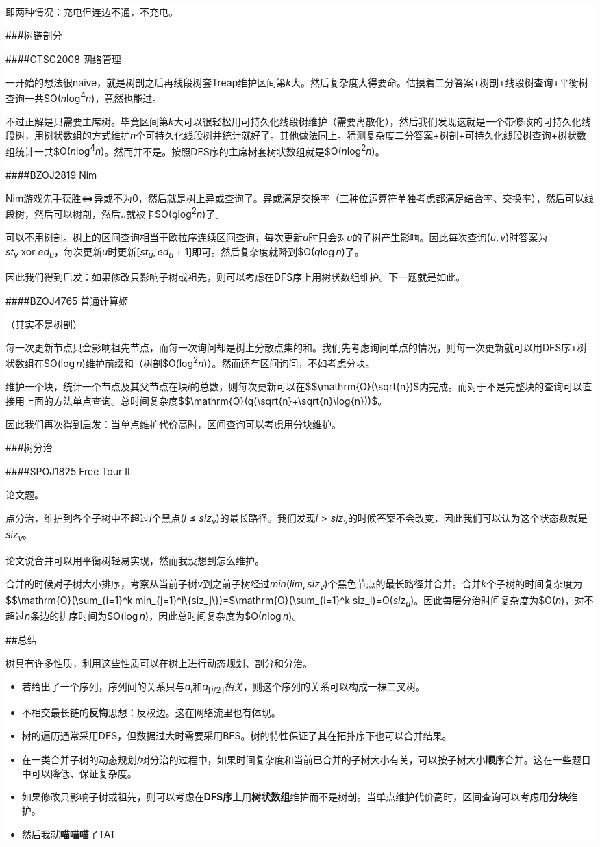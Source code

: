 即两种情况：充电但连边不通，不充电。

###树链剖分

####CTSC2008 网络管理

一开始的想法很naive，就是树剖之后再线段树套Treap维护区间第$k$大。然后复杂度大得要命。估摸着二分答案+树剖+线段树查询+平衡树查询一共$$\mathrm{O}(n\log^4{n})$，竟然也能过。

不过正解是只需要主席树。毕竟区间第$k$大可以很轻松用可持久化线段树维护（需要离散化），然后我们发现这就是一个带修改的可持久化线段树，用树状数组的方式维护$n$个可持久化线段树并统计就好了。其他做法同上。猜测复杂度二分答案+树剖+可持久化线段树查询+树状数组统计一共$$\mathrm{O}(n\log^4{n})$。然而并不是。按照DFS序的主席树套树状数组就是$$\mathrm{O}(n\log^2{n})$。

####BZOJ2819 Nim

Nim游戏先手获胜$\Leftrightarrow$异或不为$0$，然后就是树上异或查询了。异或满足交换率（三种位运算符单独考虑都满足结合率、交换率），然后可以线段树，然后可以树剖，然后..就被卡$$\mathrm{O}(q\log^2{n})$了。

可以不用树剖。树上的区间查询相当于欧拉序连续区间查询，每次更新$u$时只会对$u$的子树产生影响。因此每次查询$(u,v)$时答案为$st_v\ \mathrm{xor}\ ed_u$，每次更新$u$时更新$[st_u,ed_u+1]$即可。然后复杂度就降到$$\mathrm{O}(q\log{n})$了。

因此我们得到启发：如果修改只影响子树或祖先，则可以考虑在DFS序上用树状数组维护。下一题就是如此。

####BZOJ4765 普通计算姬

（其实不是树剖）

每一次更新节点只会影响祖先节点，而每一次询问却是树上分散点集的和。我们先考虑询问单点的情况，则每一次更新就可以用DFS序+树状数组在$$\mathrm{O}(\log{n})​$维护前缀和（树剖$$\mathrm{O}(\log^2{n})​$）。然而还有区间询问，不如考虑分块。

维护一个块，统计一个节点及其父节点在块$i$的总数，则每次更新可以在$$\mathrm{O}(\sqrt{n})$内完成。而对于不是完整块的查询可以直接用上面的方法单点查询。总时间复杂度$$\mathrm{O}(q(\sqrt{n}+\sqrt{n}\log{n}))$。

因此我们再次得到启发：当单点维护代价高时，区间查询可以考虑用分块维护。

###树分治

####SPOJ1825 Free Tour II

论文题。

点分治，维护到各个子树中不超过$i$个黑点$(i\leq siz_v)$的最长路径。我们发现$i>siz_v$的时候答案不会改变，因此我们可以认为这个状态数就是$siz_v$。

论文说合并可以用平衡树轻易实现，然而我没想到怎么维护。

合并的时候对子树大小排序，考察从当前子树$v$到之前子树经过$min(lim,siz_v)$个黑色节点的最长路径并合并。合并$k$个子树的时间复杂度为$$\mathrm{O}(\sum_{i=1}^k min_{j=1}^i\{siz_j\})=$\mathrm{O}(\sum_{i=1}^k siz_i)=$\mathrm{O}(siz_u)$。因此每层分治时间复杂度为$$\mathrm{O}(n)$，对不超过$n$条边的排序时间为$$\mathrm{O}(\log{n})$，因此总时间复杂度为$$\mathrm{O}(n\log{n})$。

##总结

树具有许多性质，利用这些性质可以在树上进行动态规划、剖分和分治。

- 若给出了一个序列，序列间的关系只与$a_{i}$和$a_{\lfloor i/2 \rfloor}相关$，则这个序列的关系可以构成一棵二叉树。

- 不相交最长链的**反悔**思想：反权边。这在网络流里也有体现。

- 树的遍历通常采用DFS，但数据过大时需要采用BFS。树的特性保证了其在拓扑序下也可以合并结果。

- 在一类合并子树的动态规划/树分治的过程中，如果时间复杂度和当前已合并的子树大小有关，可以按子树大小**顺序**合并。这在一些题目中可以降低、保证复杂度。

- 如果修改只影响子树或祖先，则可以考虑在**DFS序**上用**树状数组**维护而不是树剖。当单点维护代价高时，区间查询可以考虑用**分块**维护。

- 然后我就**喵喵喵**了TAT
